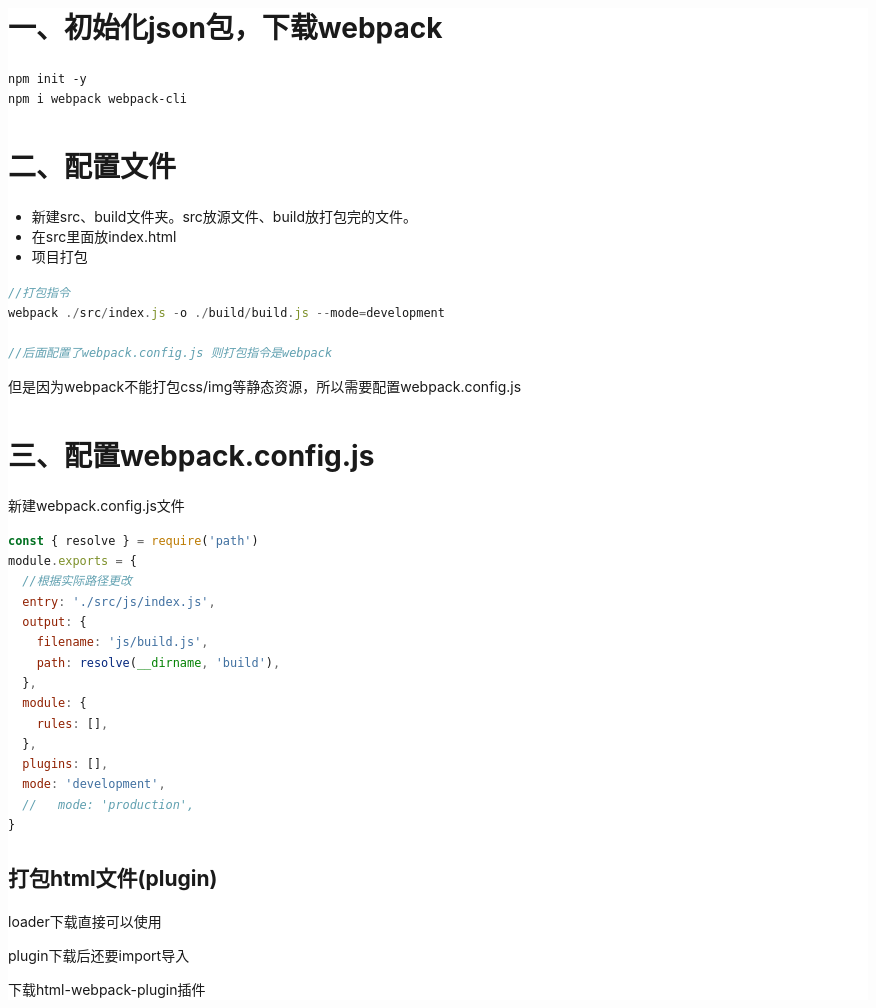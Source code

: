 # 一、初始化json包，下载webpack

```
npm init -y
npm i webpack webpack-cli
```

# 二、配置文件

- 新建src、build文件夹。src放源文件、build放打包完的文件。
- 在src里面放index.html
- 项目打包

```javascript
//打包指令
webpack ./src/index.js -o ./build/build.js --mode=development

//后面配置了webpack.config.js 则打包指令是webpack
```

但是因为webpack不能打包css/img等静态资源，所以需要配置webpack.config.js

# 三、配置webpack.config.js

新建webpack.config.js文件

```javascript
const { resolve } = require('path')
module.exports = {
  //根据实际路径更改
  entry: './src/js/index.js',
  output: {
    filename: 'js/build.js',
    path: resolve(__dirname, 'build'),
  },
  module: {
    rules: [],
  },
  plugins: [],
  mode: 'development',
  //   mode: 'production',
}
```

## 打包html文件(plugin)

loader下载直接可以使用

plugin下载后还要import导入



下载html-webpack-plugin插件
